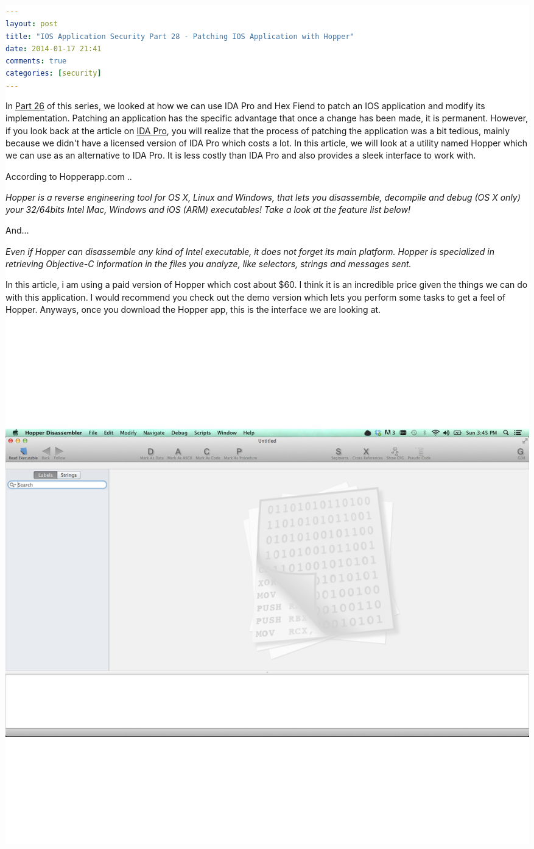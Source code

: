 ```yaml
---
layout: post
title: "IOS Application Security Part 28 - Patching IOS Application with Hopper"
date: 2014-01-17 21:41
comments: true
categories: [security]
---
```


<p>In <a href="http://highaltitudehacks.com/2013/12/17/ios-application-security-part-26-patching-ios-applications-using-ida-pro-and-hex-fiend">Part 26</a> of this series, we looked at how we can use IDA Pro and Hex Fiend to patch an IOS application and modify its implementation. Patching an application has the specific advantage that once a change has been made, it is permanent. However, if you look back at the article on <a href="http://highaltitudehacks.com/2013/12/17/ios-application-security-part-26-patching-ios-applications-using-ida-pro-and-hex-fiend">IDA Pro</a>, you will realize that the process of patching the application was a bit tedious, mainly because we didn't have a licensed version of IDA Pro which costs a lot. In this article, we will look at a utility named Hopper which we can use as an alternative to IDA Pro. It is less costly than IDA Pro and also provides a sleek interface to work with.</p>

<p>According to Hopperapp.com ..</p>

<p><i>Hopper is a reverse engineering tool for OS X, Linux and Windows, that lets you disassemble, decompile and debug (OS X only) your 32/64bits Intel Mac, Windows and iOS (ARM) executables! Take a look at the feature list below! </i></p>




<p>And...</p>

<p><i>Even if Hopper can disassemble any kind of Intel executable, it does not forget its main platform. Hopper is specialized in retrieving Objective-C information in the files you analyze, like selectors, strings and messages sent.</i></p>


<p>In this article, i am using a paid version of Hopper which cost about $60. I think it is an incredible price given the things we can do with this application. I would recommend you check out the demo version which lets you perform some tasks to get a feel of Hopper. Anyways, once you download the Hopper app, this is the interface we are looking at.</p>

<img src="/images/posts/ios28/1.png" width="1440" height="846" alt="1">